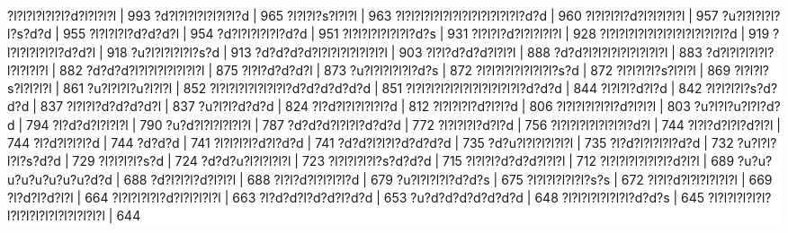 ?l?l?l?l?l?l?d?l?l?l?l                |  993
?d?l?l?l?l?l?l?l?d                    |  965
?l?l?l?s?l?l?l                        |  963
?l?l?l?l?l?l?l?l?l?l?l?l?l?d?d        |  960
?l?l?l?l?d?l?l?l?l?l                  |  957
?u?l?l?l?l?l?s?d?d                    |  955
?l?l?l?l?d?d?d?l                      |  954
?d?l?l?l?l?l?d?d                      |  951
?l?l?l?l?l?l?l?d?s                    |  931
?l?l?l?d?l?l?l?l?l                    |  928
?l?l?l?l?l?l?l?l?l?l?l?l?l?d          |  919
?l?l?l?l?l?l?d?d?l                    |  918
?u?l?l?l?l?l?s?d                      |  913
?d?d?d?d?l?l?l?l?l?l?l?l              |  903
?l?l?d?d?d?l?l?l                      |  888
?d?d?l?l?l?l?l?l?l?l?l                |  883
?d?l?l?l?l?l?l?l?l?l?l                |  882
?d?d?d?l?l?l?l?l?l?l?l                |  875
?l?l?d?d?d?l                          |  873
?u?l?l?l?l?l?d?s                      |  872
?l?l?l?l?l?l?l?l?s?d                  |  872
?l?l?l?l?s?l?l?l                      |  869
?l?l?l?s?l?l?l?l                      |  861
?u?l?l?l?u?l?l?l                      |  852
?l?l?l?l?l?l?l?l?d?d?d?d?d?d          |  851
?l?l?l?l?l?l?l?l?l?l?l?l?d?d?d        |  844
?l?l?l?d?l?d                          |  842
?l?l?l?l?s?d?d?d                      |  837
?l?l?l?d?d?d?d?l                      |  837
?u?l?l?d?d?d                          |  824
?l?d?l?l?l?l?l?d                      |  812
?l?l?l?l?d?l?l?d                      |  806
?l?l?l?l?l?l?d?l?l?l                  |  803
?u?l?l?u?l?l?d?d                      |  794
?l?d?d?l?l?l?l                        |  790
?u?d?l?l?l?l?l?l                      |  787
?d?d?d?l?l?l?d?d?d                    |  772
?l?l?l?l?d?l?d                        |  756
?l?l?l?l?l?l?l?l?d?l                  |  744
?l?l?d?l?l?d?l?l                      |  744
?l?d?l?l?l?d                          |  744
?d?d?d                                |  741
?l?l?l?l?d?l?d?d                      |  741
?d?d?l?l?l?d?d?d?d                    |  735
?d?u?l?l?l?l?l?l                      |  735
?l?d?l?l?l?l?d?d                      |  732
?u?l?l?l?l?s?d?d                      |  729
?l?l?l?l?s?d                          |  724
?d?d?u?l?l?l?l?l                      |  723
?l?l?l?l?l?s?d?d?d                    |  715
?l?l?l?d?d?d?l?l?l                    |  712
?l?l?l?l?l?l?l?d?l?l                  |  689
?u?u?u?u?u?u?u?u?d?d                  |  688
?d?l?l?l?d?l?l?l                      |  688
?l?l?d?l?l?l?l?d                      |  679
?u?l?l?l?l?d?d?s                      |  675
?l?l?l?l?l?l?s?s                      |  672
?l?l?d?l?l?l?l?l?l                    |  669
?l?d?l?d?l?l                          |  664
?l?l?l?l?l?d?l?l?l?l?l                |  663
?l?d?d?l?d?d?l?d?d                    |  653
?u?d?d?d?d?d?d?d                      |  648
?l?l?l?l?l?l?l?d?d?s                  |  645
?l?l?l?l?l?l?l?l?l?l?l?l?l?l?l?l?l    |  644